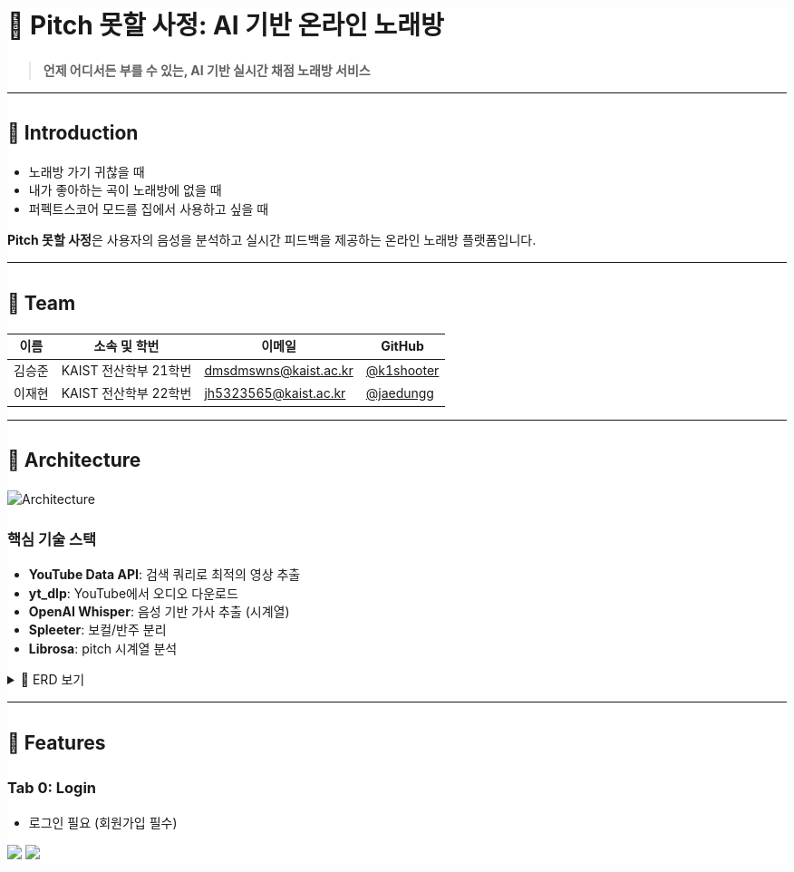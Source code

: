 # 🎤 Pitch 못할 사정: AI 기반 온라인 노래방

> **언제 어디서든 부를 수 있는, AI 기반 실시간 채점 노래방 서비스**

---

## 📌 Introduction

- 노래방 가기 귀찮을 때  
- 내가 좋아하는 곡이 노래방에 없을 때  
- 퍼펙트스코어 모드를 집에서 사용하고 싶을 때

**Pitch 못할 사정**은 사용자의 음성을 분석하고 실시간 피드백을 제공하는 온라인 노래방 플랫폼입니다.

---

## 👥 Team

| 이름   | 소속 및 학번           | 이메일                         | GitHub                           |
|--------|------------------------|--------------------------------|----------------------------------|
| 김승준 | KAIST 전산학부 21학번 | dmsdmswns@kaist.ac.kr          | [@k1shooter](https://github.com/k1shooter) |
| 이재현 | KAIST 전산학부 22학번 | jh5323565@kaist.ac.kr          | [@jaedungg](https://github.com/jaedungg)   |

---

## 🧱 Architecture

<img width="80%" alt="Architecture" src="https://github.com/user-attachments/assets/c882bcad-08d8-4f0f-9938-b1c1b5ad882c" />

### 핵심 기술 스택

- **YouTube Data API**: 검색 쿼리로 최적의 영상 추출  
- **yt_dlp**: YouTube에서 오디오 다운로드  
- **OpenAI Whisper**: 음성 기반 가사 추출 (시계열)  
- **Spleeter**: 보컬/반주 분리  
- **Librosa**: pitch 시계열 분석  

<details><summary>📄 ERD 보기</summary></details>

---

## 🚀 Features

### Tab 0: Login

- 로그인 필요 (회원가입 필수)  
<img width="80%" src="https://github.com/user-attachments/assets/f18bd210-33a9-4538-89f9-aa28409a2a40" />  
<img width="80%" src="https://github.com/user-attachments/assets/fac1f6ca-14db-4d80-b68d-2ca2ed220478" />

